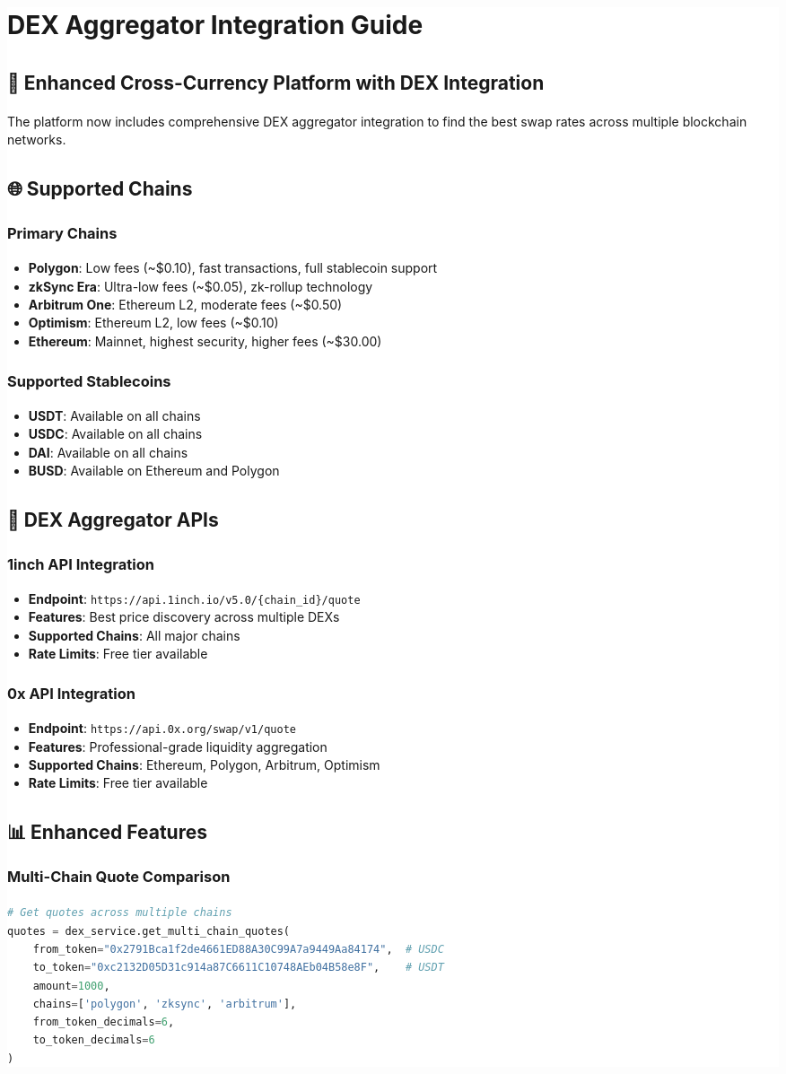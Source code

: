 # DEX Aggregator Integration Guide

## 🚀 Enhanced Cross-Currency Platform with DEX Integration

The platform now includes comprehensive DEX aggregator integration to find the best swap rates across multiple blockchain networks.

## 🌐 Supported Chains

### Primary Chains
- **Polygon**: Low fees (~$0.10), fast transactions, full stablecoin support
- **zkSync Era**: Ultra-low fees (~$0.05), zk-rollup technology
- **Arbitrum One**: Ethereum L2, moderate fees (~$0.50)
- **Optimism**: Ethereum L2, low fees (~$0.10)
- **Ethereum**: Mainnet, highest security, higher fees (~$30.00)

### Supported Stablecoins
- **USDT**: Available on all chains
- **USDC**: Available on all chains  
- **DAI**: Available on all chains
- **BUSD**: Available on Ethereum and Polygon

## 🔧 DEX Aggregator APIs

### 1inch API Integration
- **Endpoint**: `https://api.1inch.io/v5.0/{chain_id}/quote`
- **Features**: Best price discovery across multiple DEXs
- **Supported Chains**: All major chains
- **Rate Limits**: Free tier available

### 0x API Integration  
- **Endpoint**: `https://api.0x.org/swap/v1/quote`
- **Features**: Professional-grade liquidity aggregation
- **Supported Chains**: Ethereum, Polygon, Arbitrum, Optimism
- **Rate Limits**: Free tier available

## 📊 Enhanced Features

### Multi-Chain Quote Comparison
```python
# Get quotes across multiple chains
quotes = dex_service.get_multi_chain_quotes(
    from_token="0x2791Bca1f2de4661ED88A30C99A7a9449Aa84174",  # USDC
    to_token="0xc2132D05D31c914a87C6611C10748AEb04B58e8F",    # USDT
    amount=1000,
    chains=['polygon', 'zksync', 'arbitrum'],
    from_token_decimals=6,
    to_token_decimals=6
)
```
